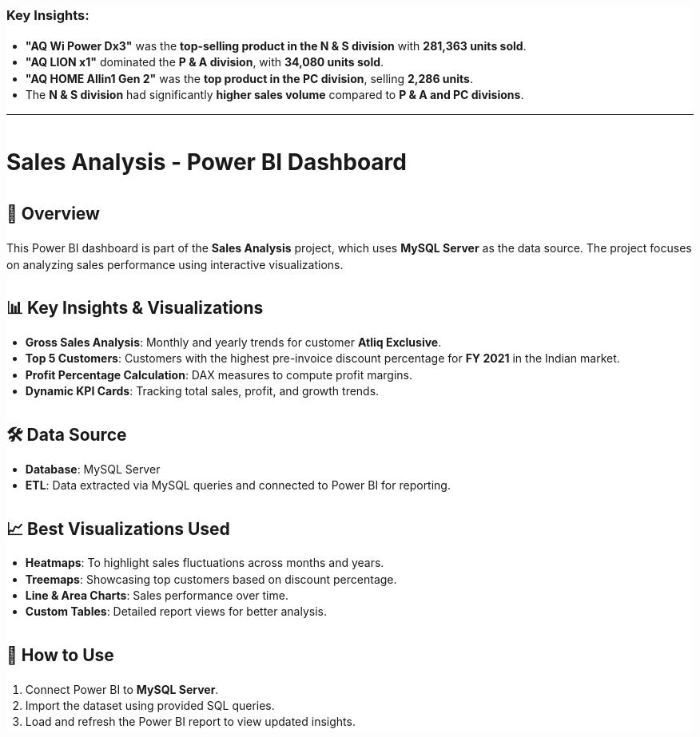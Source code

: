 ### Key Insights:  
- **"AQ Wi Power Dx3"** was the **top-selling product in the N & S division** with **281,363 units sold**.  
- **"AQ LION x1"** dominated the **P & A division**, with **34,080 units sold**.  
- **"AQ HOME Allin1 Gen 2"** was the **top product in the PC division**, selling **2,286 units**.  
- The **N & S division** had significantly **higher sales volume** compared to **P & A and PC divisions**.  

---

# Sales Analysis - Power BI Dashboard

## 📌 Overview

This Power BI dashboard is part of the **Sales Analysis** project, which uses **MySQL Server** as the data source. The project focuses on analyzing sales performance using interactive visualizations.

## 📊 Key Insights & Visualizations

- **Gross Sales Analysis**: Monthly and yearly trends for customer **Atliq Exclusive**.
- **Top 5 Customers**: Customers with the highest pre-invoice discount percentage for **FY 2021** in the Indian market.
- **Profit Percentage Calculation**: DAX measures to compute profit margins.
- **Dynamic KPI Cards**: Tracking total sales, profit, and growth trends.

## 🛠️ Data Source

- **Database**: MySQL Server
- **ETL**: Data extracted via MySQL queries and connected to Power BI for reporting.

## 📈 Best Visualizations Used

- **Heatmaps**: To highlight sales fluctuations across months and years.
- **Treemaps**: Showcasing top customers based on discount percentage.
- **Line & Area Charts**: Sales performance over time.
- **Custom Tables**: Detailed report views for better analysis.

## 🚀 How to Use

1. Connect Power BI to **MySQL Server**.
2. Import the dataset using provided SQL queries.
3. Load and refresh the Power BI report to view updated insights.







